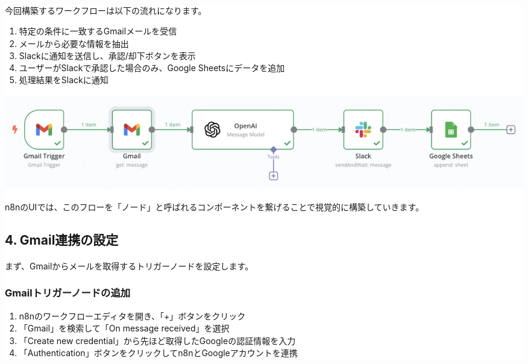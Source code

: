 今回構築するワークフローは以下の流れになります。

1. 特定の条件に一致するGmailメールを受信
2. メールから必要な情報を抽出
3. Slackに通知を送信し、承認/却下ボタンを表示
4. ユーザーがSlackで承認した場合のみ、Google Sheetsにデータを追加
5. 処理結果をSlackに通知

![](/images/n8n-workflow/image-1.png)

n8nのUIでは、このフローを「ノード」と呼ばれるコンポーネントを繋げることで視覚的に構築していきます。

## 4. Gmail連携の設定

まず、Gmailからメールを取得するトリガーノードを設定します。

### Gmailトリガーノードの追加

1. n8nのワークフローエディタを開き、「+」ボタンをクリック
2. 「Gmail」を検索して「On message received」を選択
3. 「Create new credential」から先ほど取得したGoogleの認証情報を入力
4. 「Authentication」ボタンをクリックしてn8nとGoogleアカウントを連携
